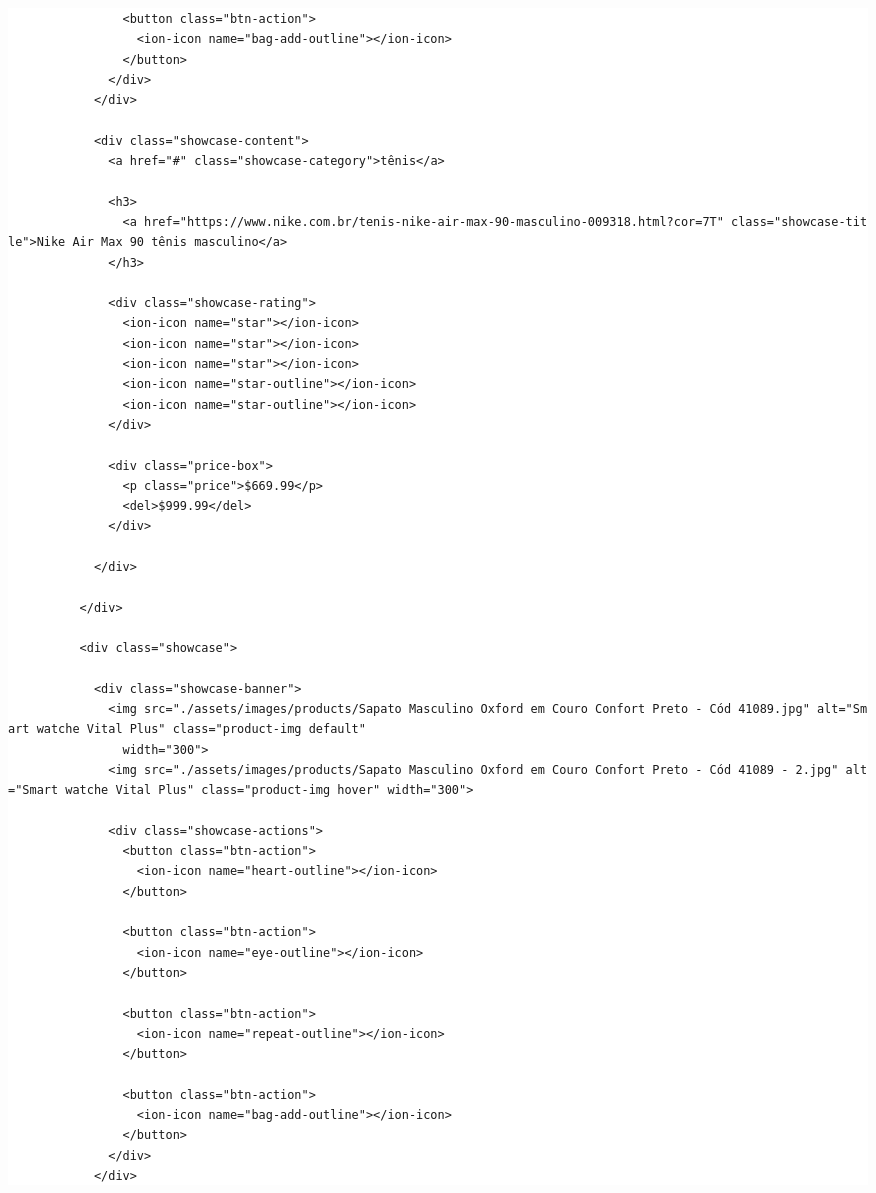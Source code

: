                     <button class="btn-action">
                      <ion-icon name="bag-add-outline"></ion-icon>
                    </button>
                  </div>
                </div>
              
                <div class="showcase-content">
                  <a href="#" class="showcase-category">tênis</a>
              
                  <h3>
                    <a href="https://www.nike.com.br/tenis-nike-air-max-90-masculino-009318.html?cor=7T" class="showcase-title">Nike Air Max 90 tênis masculino</a>
                  </h3>
              
                  <div class="showcase-rating">
                    <ion-icon name="star"></ion-icon>
                    <ion-icon name="star"></ion-icon>
                    <ion-icon name="star"></ion-icon>
                    <ion-icon name="star-outline"></ion-icon>
                    <ion-icon name="star-outline"></ion-icon>
                  </div>
              
                  <div class="price-box">
                    <p class="price">$669.99</p>
                    <del>$999.99</del>
                  </div>
              
                </div>
              
              </div>

              <div class="showcase">
              
                <div class="showcase-banner">
                  <img src="./assets/images/products/Sapato Masculino Oxford em Couro Confort Preto - Cód 41089.jpg" alt="Smart watche Vital Plus" class="product-img default"
                    width="300">
                  <img src="./assets/images/products/Sapato Masculino Oxford em Couro Confort Preto - Cód 41089 - 2.jpg" alt="Smart watche Vital Plus" class="product-img hover" width="300">
              
                  <div class="showcase-actions">
                    <button class="btn-action">
                      <ion-icon name="heart-outline"></ion-icon>
                    </button>
              
                    <button class="btn-action">
                      <ion-icon name="eye-outline"></ion-icon>
                    </button>
              
                    <button class="btn-action">
                      <ion-icon name="repeat-outline"></ion-icon>
                    </button>
              
                    <button class="btn-action">
                      <ion-icon name="bag-add-outline"></ion-icon>
                    </button>
                  </div>
                </div>
              